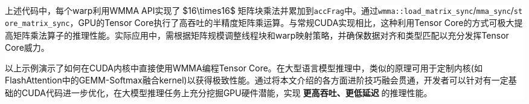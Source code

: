 上述代码中，每个warp利用WMMA API实现了 \$16\times16\$ 矩阵块乘法并累加到`accFrag`中。通过`wmma::load_matrix_sync`/`mma_sync`/`store_matrix_sync`，GPU的Tensor Core执行了高吞吐的半精度矩阵乘运算。与常规CUDA实现相比，这种利用Tensor Core的方式可极大提高矩阵乘法算子的推理性能。实际应用中，需根据矩阵规模调整线程块和warp映射策略，并确保数据对齐和类型匹配以充分发挥Tensor Core威力。

以上示例演示了如何在CUDA内核中直接使用WMMA编程Tensor Core。在大型语言模型推理中，类似的原理可用于定制内核(如FlashAttention中的GEMM-Softmax融合kernel)以获得极致性能。通过将本文介绍的各方面进阶技巧融会贯通，开发者可以针对有一定基础的CUDA代码进一步优化，在大模型推理任务上充分挖掘GPU硬件潜能，实现 **更高吞吐、更低延迟** 的推理性能。
